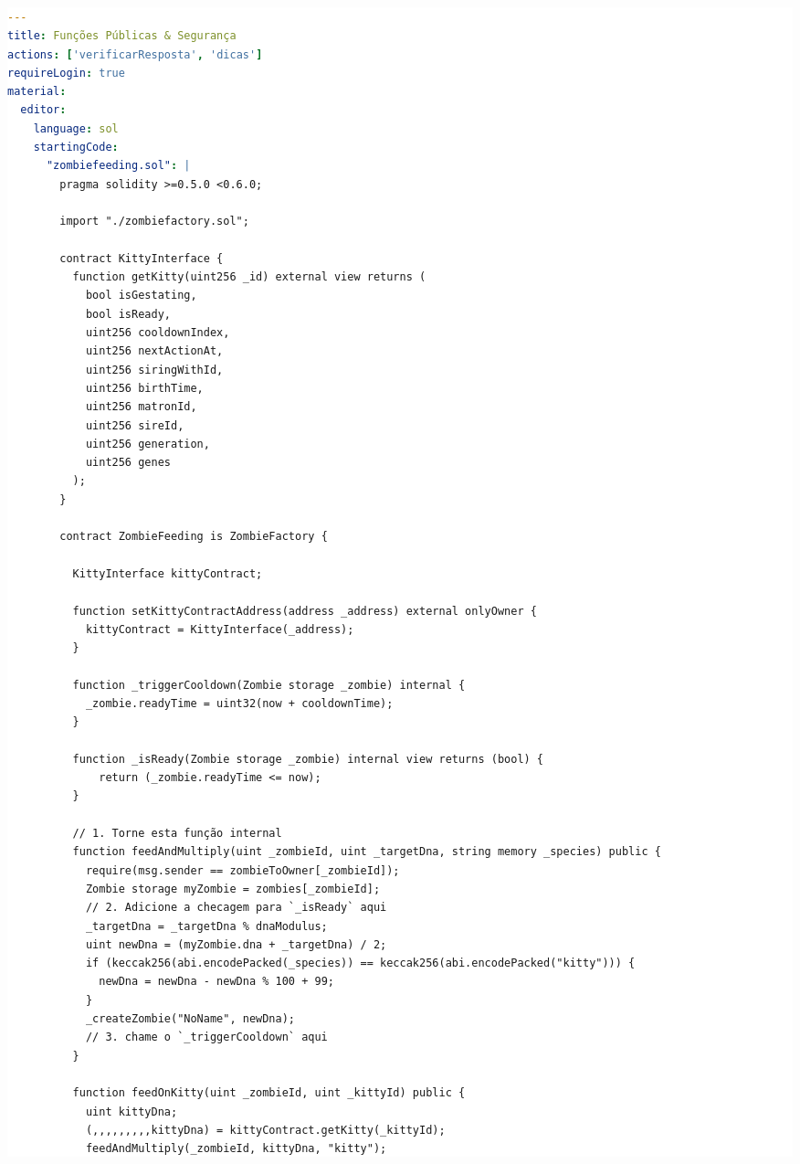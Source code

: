 ```yaml
---
title: Funções Públicas & Segurança
actions: ['verificarResposta', 'dicas']
requireLogin: true
material:
  editor:
    language: sol
    startingCode:
      "zombiefeeding.sol": |
        pragma solidity >=0.5.0 <0.6.0;

        import "./zombiefactory.sol";

        contract KittyInterface {
          function getKitty(uint256 _id) external view returns (
            bool isGestating,
            bool isReady,
            uint256 cooldownIndex,
            uint256 nextActionAt,
            uint256 siringWithId,
            uint256 birthTime,
            uint256 matronId,
            uint256 sireId,
            uint256 generation,
            uint256 genes
          );
        }

        contract ZombieFeeding is ZombieFactory {

          KittyInterface kittyContract;

          function setKittyContractAddress(address _address) external onlyOwner {
            kittyContract = KittyInterface(_address);
          }

          function _triggerCooldown(Zombie storage _zombie) internal {
            _zombie.readyTime = uint32(now + cooldownTime);
          }

          function _isReady(Zombie storage _zombie) internal view returns (bool) {
              return (_zombie.readyTime <= now);
          }

          // 1. Torne esta função internal
          function feedAndMultiply(uint _zombieId, uint _targetDna, string memory _species) public {
            require(msg.sender == zombieToOwner[_zombieId]);
            Zombie storage myZombie = zombies[_zombieId];
            // 2. Adicione a checagem para `_isReady` aqui
            _targetDna = _targetDna % dnaModulus;
            uint newDna = (myZombie.dna + _targetDna) / 2;
            if (keccak256(abi.encodePacked(_species)) == keccak256(abi.encodePacked("kitty"))) {
              newDna = newDna - newDna % 100 + 99;
            }
            _createZombie("NoName", newDna);
            // 3. chame o `_triggerCooldown` aqui
          }

          function feedOnKitty(uint _zombieId, uint _kittyId) public {
            uint kittyDna;
            (,,,,,,,,,kittyDna) = kittyContract.getKitty(_kittyId);
            feedAndMultiply(_zombieId, kittyDna, "kitty");
```